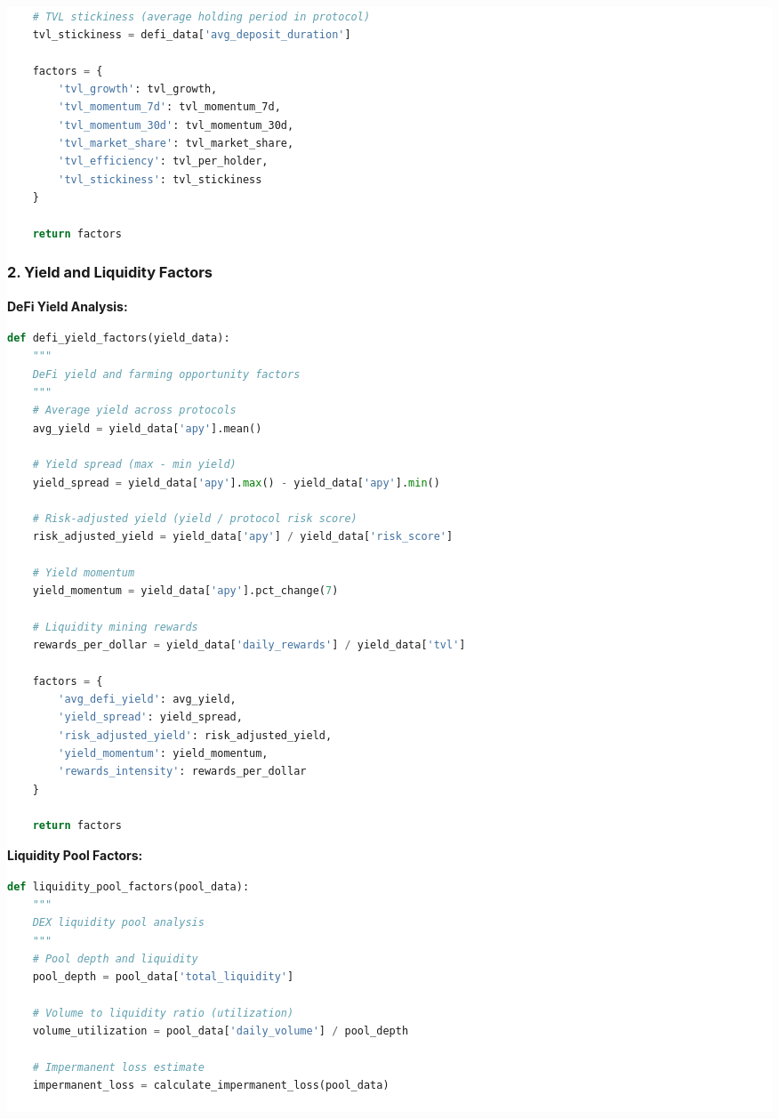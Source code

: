 ```python
    # TVL stickiness (average holding period in protocol)
    tvl_stickiness = defi_data['avg_deposit_duration']
    
    factors = {
        'tvl_growth': tvl_growth,
        'tvl_momentum_7d': tvl_momentum_7d,
        'tvl_momentum_30d': tvl_momentum_30d,
        'tvl_market_share': tvl_market_share,
        'tvl_efficiency': tvl_per_holder,
        'tvl_stickiness': tvl_stickiness
    }
    
    return factors
```

### 2. Yield and Liquidity Factors

**DeFi Yield Analysis:**
```python
def defi_yield_factors(yield_data):
    """
    DeFi yield and farming opportunity factors
    """
    # Average yield across protocols
    avg_yield = yield_data['apy'].mean()
    
    # Yield spread (max - min yield)
    yield_spread = yield_data['apy'].max() - yield_data['apy'].min()
    
    # Risk-adjusted yield (yield / protocol risk score)
    risk_adjusted_yield = yield_data['apy'] / yield_data['risk_score']
    
    # Yield momentum
    yield_momentum = yield_data['apy'].pct_change(7)
    
    # Liquidity mining rewards
    rewards_per_dollar = yield_data['daily_rewards'] / yield_data['tvl']
    
    factors = {
        'avg_defi_yield': avg_yield,
        'yield_spread': yield_spread,
        'risk_adjusted_yield': risk_adjusted_yield,
        'yield_momentum': yield_momentum,
        'rewards_intensity': rewards_per_dollar
    }
    
    return factors
```

**Liquidity Pool Factors:**
```python
def liquidity_pool_factors(pool_data):
    """
    DEX liquidity pool analysis
    """
    # Pool depth and liquidity
    pool_depth = pool_data['total_liquidity']
    
    # Volume to liquidity ratio (utilization)
    volume_utilization = pool_data['daily_volume'] / pool_depth
    
    # Impermanent loss estimate
    impermanent_loss = calculate_impermanent_loss(pool_data)
    
```